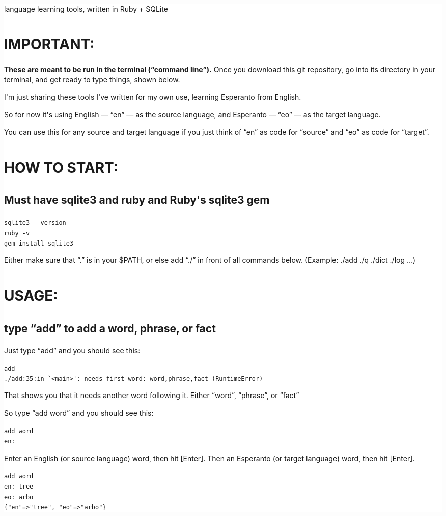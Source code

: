 language learning tools, written in Ruby + SQLite

# IMPORTANT:

**These are meant to be run in the terminal (“command line”).**  Once you download this git repository, go into its directory in your terminal, and get ready to type things, shown below.

I'm just sharing these tools I've written for my own use, learning Esperanto from English.

So for now it's using English — “en” — as the source language, and Esperanto — “eo” — as the target language.

You can use this for any source and target language if you just think of “en” as code for “source” and “eo” as code for “target”.

# HOW TO START:

## Must have sqlite3 and ruby and Ruby's sqlite3 gem

```
sqlite3 --version
ruby -v
gem install sqlite3
```

Either make sure that “.” is in your $PATH, or else add “./” in front of all commands below.
(Example: ./add ./q ./dict ./log …)

# USAGE:

## type “add” to add a word, phrase, or fact

Just type “add” and you should see this:

```
add
./add:35:in `<main>': needs first word: word,phrase,fact (RuntimeError)
```

That shows you that it needs another word following it.  Either “word”, “phrase”, or “fact”

So type “add word” and you should see this:

```
add word
en: 
```

Enter an English (or source language) word, then hit [Enter].  Then an Esperanto (or target language) word, then hit [Enter].

```
add word
en: tree
eo: arbo
{"en"=>"tree", "eo"=>"arbo"}
```
